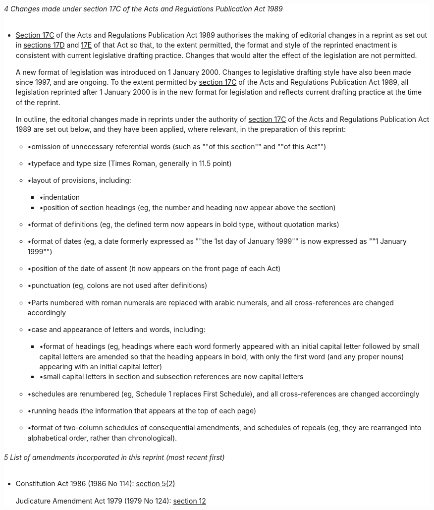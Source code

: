 ###### 4 Changes made under section 17C of the Acts and Regulations Publication Act 1989
    
*   [Section 17C][0] of the Acts and Regulations Publication Act 1989 authorises the making of editorial changes in a reprint as set out in [sections 17D][34] and [17E][35] of that Act so that, to the extent permitted, the format and style of the reprinted enactment is consistent with current legislative drafting practice. Changes that would alter the effect of the legislation are not permitted.
    
    A new format of legislation was introduced on 1 January 2000\. Changes to legislative drafting style have also been made since 1997, and are ongoing. To the extent permitted by [section 17C][0] of the Acts and Regulations Publication Act 1989, all legislation reprinted after 1 January 2000 is in the new format for legislation and reflects current drafting practice at the time of the reprint.
    
    In outline, the editorial changes made in reprints under the authority of [section 17C][0] of the Acts and Regulations Publication Act 1989 are set out below, and they have been applied, where relevant, in the preparation of this reprint:
        
    *   •omission of unnecessary referential words (such as ""of this section"" and ""of this Act"")
    *   •typeface and type size (Times Roman, generally in 11.5 point)
    *   •layout of provisions, including:
            
        *   •indentation
        *   •position of section headings (eg, the number and heading now appear above the section)
        
    *   •format of definitions (eg, the defined term now appears in bold type, without quotation marks)
    *   •format of dates (eg, a date formerly expressed as ""the 1st day of January 1999"" is now expressed as ""1 January 1999"")
    *   •position of the date of assent (it now appears on the front page of each Act)
    *   •punctuation (eg, colons are not used after definitions)
    *   •Parts numbered with roman numerals are replaced with arabic numerals, and all cross-references are changed accordingly
    *   •case and appearance of letters and words, including:
            
        *   •format of headings (eg, headings where each word formerly appeared with an initial capital letter followed by small capital letters are amended so that the heading appears in bold, with only the first word (and any proper nouns) appearing with an initial capital letter)
        *   •small capital letters in section and subsection references are now capital letters
        
    *   •schedules are renumbered (eg, Schedule 1 replaces First Schedule), and all cross-references are changed accordingly
    *   •running heads (the information that appears at the top of each page)
    *   •format of two-column schedules of consequential amendments, and schedules of repeals (eg, they are rearranged into alphabetical order, rather than chronological).
    
    

###### 5 List of amendments incorporated in this reprint (most recent first)
    
*   Constitution Act 1986 (1986 No 114): [section 5(2)][30]
    
    Judicature Amendment Act 1979 (1979 No 124): [section 12][29]



[0]: http://www.legislation.govt.nz/act/private/1949/0004/latest/link.aspx?id=DLM195466
[1]: http://www.legislation.govt.nz/act/private/1949/0004/latest/whole.html#DLM100441
[2]: http://www.legislation.govt.nz/act/private/1949/0004/latest/whole.html#DLM100442
[3]: http://www.legislation.govt.nz/act/private/1949/0004/latest/whole.html#DLM100445
[4]: http://www.legislation.govt.nz/act/private/1949/0004/latest/whole.html#DLM100446
[5]: http://www.legislation.govt.nz/act/private/1949/0004/latest/whole.html#DLM100455
[6]: http://www.legislation.govt.nz/act/private/1949/0004/latest/whole.html#DLM100456
[7]: http://www.legislation.govt.nz/act/private/1949/0004/latest/whole.html#DLM100457
[8]: http://www.legislation.govt.nz/act/private/1949/0004/latest/whole.html#DLM100459
[9]: http://www.legislation.govt.nz/act/private/1949/0004/latest/whole.html#DLM100460
[10]: http://www.legislation.govt.nz/act/private/1949/0004/latest/whole.html#DLM100461
[11]: http://www.legislation.govt.nz/act/private/1949/0004/latest/whole.html#DLM100462
[12]: http://www.legislation.govt.nz/act/private/1949/0004/latest/whole.html#DLM100464
[13]: http://www.legislation.govt.nz/act/private/1949/0004/latest/whole.html#DLM100465
[14]: http://www.legislation.govt.nz/act/private/1949/0004/latest/whole.html#DLM100466
[15]: http://www.legislation.govt.nz/act/private/1949/0004/latest/whole.html#DLM100468
[16]: http://www.legislation.govt.nz/act/private/1949/0004/latest/whole.html#DLM100469
[17]: http://www.legislation.govt.nz/act/private/1949/0004/latest/whole.html#DLM100470
[18]: http://www.legislation.govt.nz/act/private/1949/0004/latest/whole.html#DLM100472
[19]: http://www.legislation.govt.nz/act/private/1949/0004/latest/whole.html#DLM100473
[20]: http://www.legislation.govt.nz/act/private/1949/0004/latest/whole.html#DLM100474
[21]: http://www.legislation.govt.nz/act/private/1949/0004/latest/whole.html#DLM100475
[22]: http://www.legislation.govt.nz/act/private/1949/0004/latest/whole.html#DLM100476
[23]: http://www.legislation.govt.nz/act/private/1949/0004/latest/whole.html#DLM100477
[24]: http://www.legislation.govt.nz/act/private/1949/0004/latest/whole.html#DLM100479
[25]: http://www.legislation.govt.nz/act/private/1949/0004/latest/whole.html#DLM100480
[26]: http://www.legislation.govt.nz/act/private/1949/0004/latest/whole.html#DLM100482
[27]: http://www.legislation.govt.nz/act/private/1949/0004/latest/whole.html#DLM100485
[28]: http://www.legislation.govt.nz/act/private/1949/0004/latest/whole.html#DLM100486
[29]: http://www.legislation.govt.nz/act/private/1949/0004/latest/link.aspx?id=DLM35049
[30]: http://www.legislation.govt.nz/act/private/1949/0004/latest/link.aspx?id=DLM94217
[31]: http://www.pco.parliament.govt.nz/reprints/
[32]: http://www.legislation.govt.nz/act/private/1949/0004/latest/link.aspx?id=DLM195439
[33]: http://www.pco.parliament.govt.nz/editorial-conventions/

[34]: http://www.legislation.govt.nz/act/private/1949/0004/latest/link.aspx?id=DLM195468
[35]: http://www.legislation.govt.nz/act/private/1949/0004/latest/link.aspx?id=DLM195470
